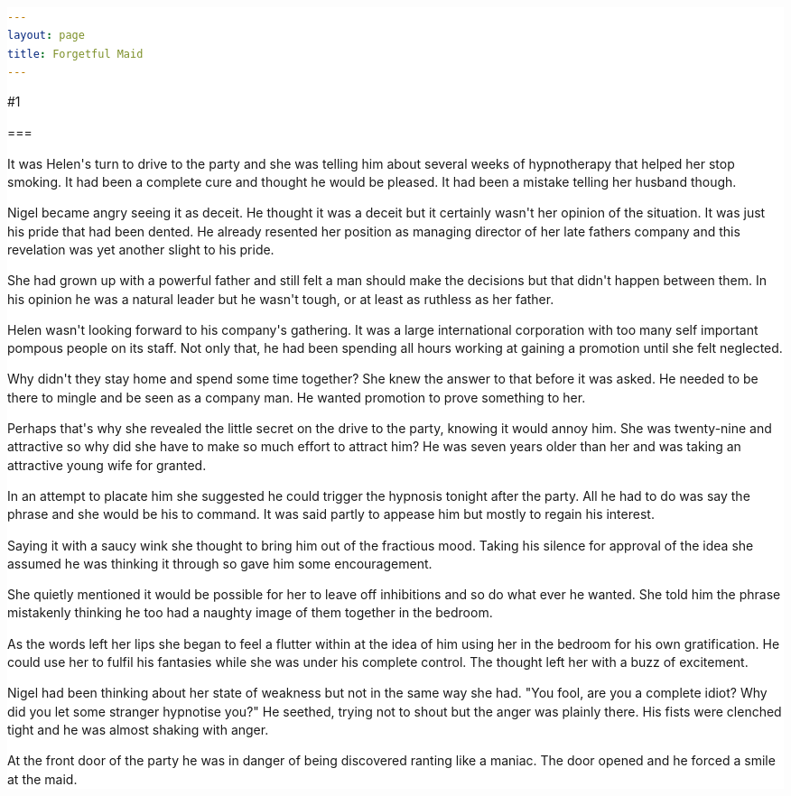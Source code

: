 ```yaml
---
layout: page
title: Forgetful Maid
---
```

#1 

===

It was Helen's turn to drive to the party and she was telling him about several weeks of hypnotherapy that helped her stop smoking. It had been a complete cure and thought he would be pleased. It had been a mistake telling her husband though. 

Nigel became angry seeing it as deceit. He thought it was a deceit but it certainly wasn't her opinion of the situation. It was just his pride that had been dented. He already resented her position as managing director of her late fathers company and this revelation was yet another slight to his pride. 

She had grown up with a powerful father and still felt a man should make the decisions but that didn't happen between them. In his opinion he was a natural leader but he wasn't tough, or at least as ruthless as her father. 

Helen wasn't looking forward to his company's gathering. It was a large international corporation with too many self important pompous people on its staff. Not only that, he had been spending all hours working at gaining a promotion until she felt neglected. 

Why didn't they stay home and spend some time together? She knew the answer to that before it was asked. He needed to be there to mingle and be seen as a company man. He wanted promotion to prove something to her. 

Perhaps that's why she revealed the little secret on the drive to the party, knowing it would annoy him. She was twenty-nine and attractive so why did she have to make so much effort to attract him? He was seven years older than her and was taking an attractive young wife for granted. 

In an attempt to placate him she suggested he could trigger the hypnosis tonight after the party. All he had to do was say the phrase and she would be his to command. It was said partly to appease him but mostly to regain his interest. 

Saying it with a saucy wink she thought to bring him out of the fractious mood. Taking his silence for approval of the idea she assumed he was thinking it through so gave him some encouragement. 

She quietly mentioned it would be possible for her to leave off inhibitions and so do what ever he wanted. She told him the phrase mistakenly thinking he too had a naughty image of them together in the bedroom. 

As the words left her lips she began to feel a flutter within at the idea of him using her in the bedroom for his own gratification. He could use her to fulfil his fantasies while she was under his complete control. The thought left her with a buzz of excitement. 

Nigel had been thinking about her state of weakness but not in the same way she had. "You fool, are you a complete idiot? Why did you let some stranger hypnotise you?" He seethed, trying not to shout but the anger was plainly there. His fists were clenched tight and he was almost shaking with anger. 

At the front door of the party he was in danger of being discovered ranting like a maniac. The door opened and he forced a smile at the maid. 
